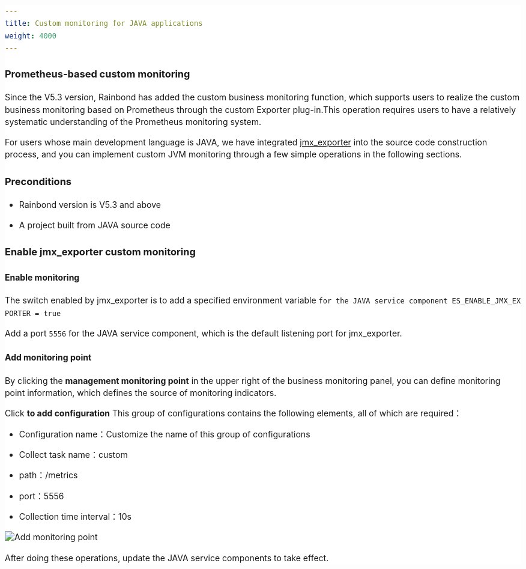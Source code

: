 ```yaml
---
title: Custom monitoring for JAVA applications
weight: 4000
---
```


### Prometheus-based custom monitoring

Since the V5.3 version, Rainbond has added the custom business monitoring function, which supports users to realize the custom business monitoring based on Prometheus through the custom Exporter plug-in.This operation requires users to have a relatively systematic understanding of the Prometheus monitoring system.

For users whose main development language is JAVA, we have integrated [jmx_exporter](https://github.com/prometheus/jmx_exporter) into the source code construction process, and you can implement custom JVM monitoring through a few simple operations in the following sections.


### Preconditions

- Rainbond version is V5.3 and above

- A project built from JAVA source code

### Enable jmx_exporter custom monitoring

#### Enable monitoring

The switch enabled by jmx_exporter is to add a specified environment variable `for the JAVA service component ES_ENABLE_JMX_EXPORTER = true`

Add a port `5556` for the JAVA service component, which is the default listening port for jmx_exporter.

#### Add monitoring point

By clicking the **management monitoring point** in the upper right of the business monitoring panel, you can define monitoring point information, which defines the source of monitoring indicators.

Click **to add configuration** This group of configurations contains the following elements, all of which are required：

- Configuration name：Customize the name of this group of configurations

- Collect task name：custom

- path：/metrics

- port：5556

- Collection time interval：10s

<img src="https://static.goodrain.com/docs/5.3/practices/app-dev/java-exporter/java-exporter-1.png" width="100%" title="Add monitoring point" />

After doing these operations, update the JAVA service components to take effect.
